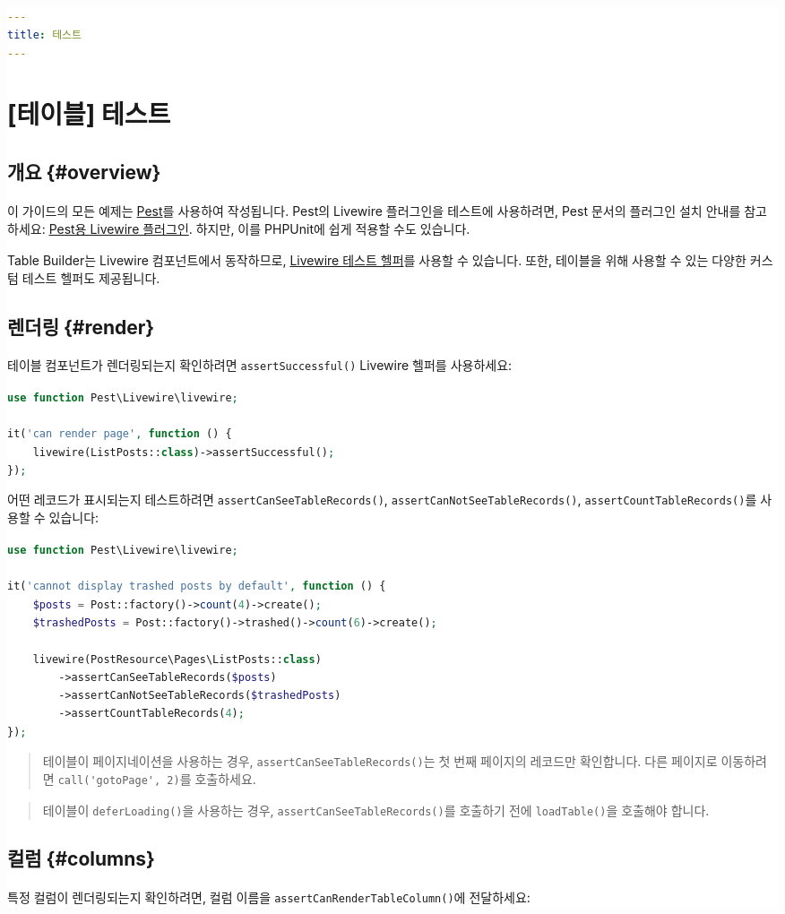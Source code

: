 ```yaml
---
title: 테스트
---
```

# [테이블] 테스트
## 개요 {#overview}

이 가이드의 모든 예제는 [Pest](https://pestphp.com)를 사용하여 작성됩니다. Pest의 Livewire 플러그인을 테스트에 사용하려면, Pest 문서의 플러그인 설치 안내를 참고하세요: [Pest용 Livewire 플러그인](https://pestphp.com/docs/plugins#livewire). 하지만, 이를 PHPUnit에 쉽게 적용할 수도 있습니다.

Table Builder는 Livewire 컴포넌트에서 동작하므로, [Livewire 테스트 헬퍼](https://livewire.laravel.com/docs/testing)를 사용할 수 있습니다. 또한, 테이블을 위해 사용할 수 있는 다양한 커스텀 테스트 헬퍼도 제공됩니다.

## 렌더링 {#render}

테이블 컴포넌트가 렌더링되는지 확인하려면 `assertSuccessful()` Livewire 헬퍼를 사용하세요:

```php
use function Pest\Livewire\livewire;

it('can render page', function () {
    livewire(ListPosts::class)->assertSuccessful();
});
```

어떤 레코드가 표시되는지 테스트하려면 `assertCanSeeTableRecords()`, `assertCanNotSeeTableRecords()`, `assertCountTableRecords()`를 사용할 수 있습니다:

```php
use function Pest\Livewire\livewire;

it('cannot display trashed posts by default', function () {
    $posts = Post::factory()->count(4)->create();
    $trashedPosts = Post::factory()->trashed()->count(6)->create();

    livewire(PostResource\Pages\ListPosts::class)
        ->assertCanSeeTableRecords($posts)
        ->assertCanNotSeeTableRecords($trashedPosts)
        ->assertCountTableRecords(4);
});
```

> 테이블이 페이지네이션을 사용하는 경우, `assertCanSeeTableRecords()`는 첫 번째 페이지의 레코드만 확인합니다. 다른 페이지로 이동하려면 `call('gotoPage', 2)`를 호출하세요.

> 테이블이 `deferLoading()`을 사용하는 경우, `assertCanSeeTableRecords()`를 호출하기 전에 `loadTable()`을 호출해야 합니다.

## 컬럼 {#columns}

특정 컬럼이 렌더링되는지 확인하려면, 컬럼 이름을 `assertCanRenderTableColumn()`에 전달하세요:
